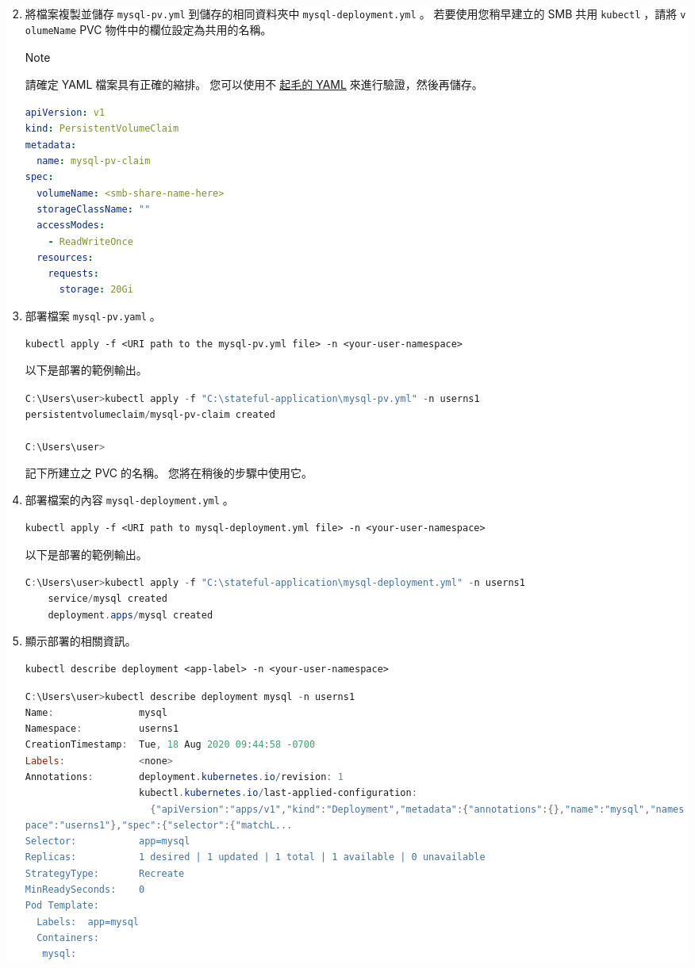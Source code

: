 2. 將檔案複製並儲存 `mysql-pv.yml` 到儲存的相同資料夾中 `mysql-deployment.yml` 。 若要使用您稍早建立的 SMB 共用 `kubectl` ，請將 `volumeName` PVC 物件中的欄位設定為共用的名稱。 

    > [!NOTE] 
    > 請確定 YAML 檔案具有正確的縮排。 您可以使用不 [起毛的 YAML](http://www.yamllint.com/) 來進行驗證，然後再儲存。
   
    ```yml
    apiVersion: v1
    kind: PersistentVolumeClaim
    metadata:
      name: mysql-pv-claim
    spec:
      volumeName: <smb-share-name-here>
      storageClassName: ""
      accessModes:
        - ReadWriteOnce
      resources:
        requests:
          storage: 20Gi
    ```

3. 部署檔案 `mysql-pv.yaml` 。

    `kubectl apply -f <URI path to the mysql-pv.yml file> -n <your-user-namespace>`
    
    以下是部署的範例輸出。

    
    ```powershell
    C:\Users\user>kubectl apply -f "C:\stateful-application\mysql-pv.yml" -n userns1
    persistentvolumeclaim/mysql-pv-claim created
    
    C:\Users\user>
    ```
   記下所建立之 PVC 的名稱。 您將在稍後的步驟中使用它。 

4. 部署檔案的內容 `mysql-deployment.yml` 。

    `kubectl apply -f <URI path to mysql-deployment.yml file> -n <your-user-namespace>`

    以下是部署的範例輸出。
    
    ```powershell
    C:\Users\user>kubectl apply -f "C:\stateful-application\mysql-deployment.yml" -n userns1
        service/mysql created
        deployment.apps/mysql created
    ```
    
5. 顯示部署的相關資訊。

    `kubectl describe deployment <app-label> -n <your-user-namespace>`
    
    ```powershell
    C:\Users\user>kubectl describe deployment mysql -n userns1
    Name:               mysql
    Namespace:          userns1
    CreationTimestamp:  Tue, 18 Aug 2020 09:44:58 -0700
    Labels:             <none>
    Annotations:        deployment.kubernetes.io/revision: 1
                        kubectl.kubernetes.io/last-applied-configuration:
                          {"apiVersion":"apps/v1","kind":"Deployment","metadata":{"annotations":{},"name":"mysql","namespace":"userns1"},"spec":{"selector":{"matchL...
    Selector:           app=mysql
    Replicas:           1 desired | 1 updated | 1 total | 1 available | 0 unavailable
    StrategyType:       Recreate
    MinReadySeconds:    0
    Pod Template:
      Labels:  app=mysql
      Containers:
       mysql: